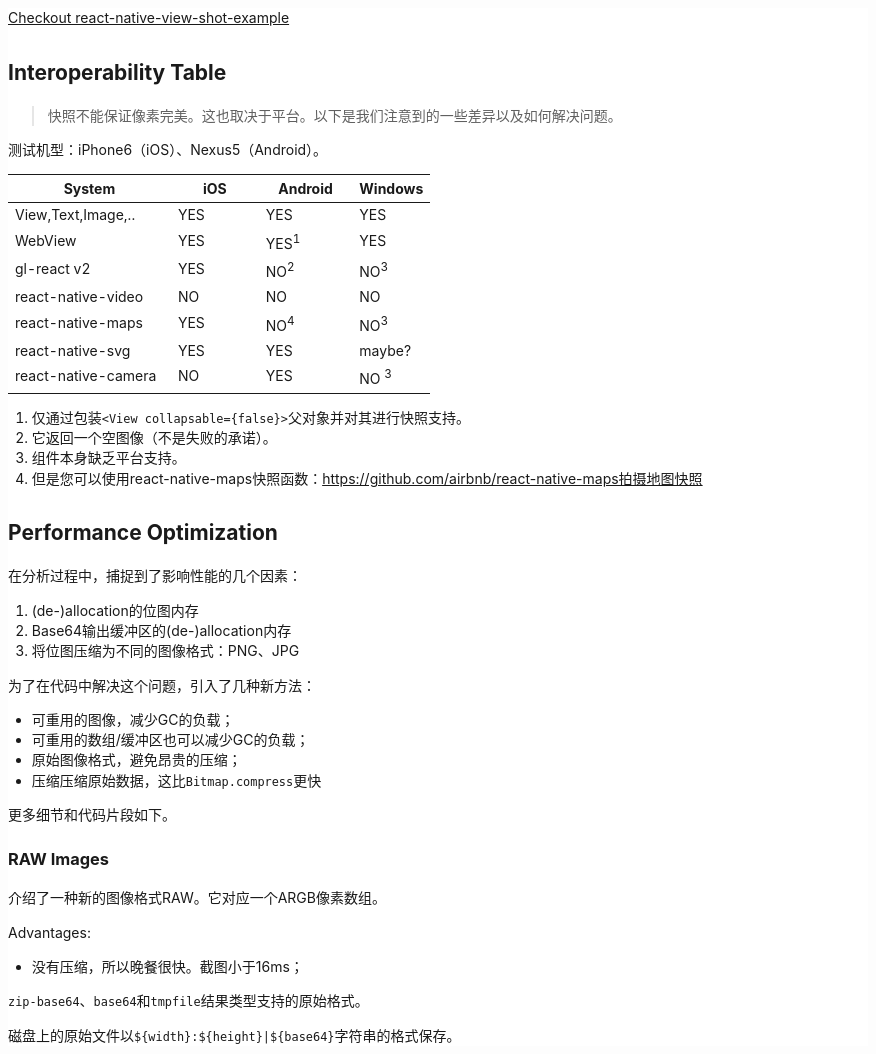 [Checkout react-native-view-shot-example](javascript:void(0);)

## Interoperability Table

> 快照不能保证像素完美。这也取决于平台。以下是我们注意到的一些差异以及如何解决问题。

测试机型：iPhone6（iOS）、Nexus5（Android）。

| System | iOS | Android | Windows |
| --- | --- | --- | --- |
| View,Text,Image,.. | YES | YES | YES |
| WebView | YES | YES<sup>1</sup> | YES |
| gl-react v2 | YES | NO<sup>2</sup> | NO<sup>3</sup> |
| react-native-video | NO | NO | NO |
| react-native-maps | YES | NO<sup>4</sup> | NO<sup>3</sup> |
| react-native-svg | YES | YES | maybe? |
| react-native-camera   | NO               | YES               | NO <sup>3</sup>        |

1.  仅通过包装`<View collapsable={false}>`父对象并对其进行快照支持。
2.  它返回一个空图像（不是失败的承诺）。
3.  组件本身缺乏平台支持。
4.  但是您可以使用react-native-maps快照函数：https://github.com/airbnb/react-native-maps拍摄地图快照

## Performance Optimization

在分析过程中，捕捉到了影响性能的几个因素：

1.  (de-)allocation的位图内存
2.  Base64输出缓冲区的(de-)allocation内存
3.  将位图压缩为不同的图像格式：PNG、JPG

为了在代码中解决这个问题，引入了几种新方法：

*   可重用的图像，减少GC的负载；
*   可重用的数组/缓冲区也可以减少GC的负载；
*   原始图像格式，避免昂贵的压缩；
*   压缩压缩原始数据，这比`Bitmap.compress`更快

更多细节和代码片段如下。

### RAW Images

介绍了一种新的图像格式RAW。它对应一个ARGB像素数组。

Advantages:

*   没有压缩，所以晚餐很快。截图小于16ms；

`zip-base64`、`base64`和`tmpfile`结果类型支持的原始格式。

磁盘上的原始文件以`${width}:${height}|${base64}`字符串的格式保存。
